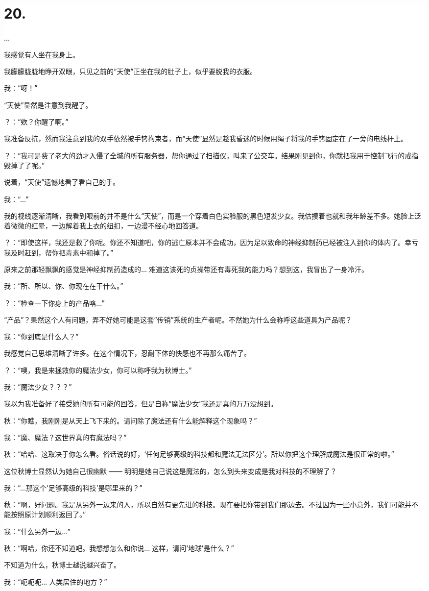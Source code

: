 # 20.
...

我感觉有人坐在我身上。

我朦朦胧胧地睁开双眼，只见之前的“天使”正坐在我的肚子上，似乎要脱我的衣服。

我：“呀！”

“天使”显然是注意到我醒了。

？：“欸？你醒了啊。”

我准备反抗，然而我注意到我的双手依然被手铐拘束者，而“天使”显然是趁我昏迷的时候用绳子将我的手铐固定在了一旁的电线杆上。

？：“我可是费了老大的劲才入侵了全城的所有服务器，帮你通过了扫描仪，叫来了公交车。结果刚见到你，你就把我用于控制飞行的戒指毁掉了了呢。”

说着，“天使”遗憾地看了看自己的手。

我：“...”

我的视线逐渐清晰，我看到眼前的并不是什么“天使”，而是一个穿着白色实验服的黑色短发少女。我估摸着也就和我年龄差不多。她脸上泛着微微的红晕，一边解着我上衣的纽扣，一边漫不经心地回答道。

？：“即使这样，我还是救了你呢。你还不知道吧，你的逃亡原本并不会成功，因为足以致命的神经抑制药已经被注入到你的体内了。幸亏我及时赶到，帮你把毒素中和掉了。”

原来之前那轻飘飘的感觉是神经抑制药造成的... 难道这该死的贞操带还有毒死我的能力吗？想到这，我冒出了一身冷汗。

我：“所、所以、你、你现在在干什么。”

？：“检查一下你身上的产品咯...”

“产品”？果然这个人有问题，弄不好她可能是这套“传销”系统的生产者呢。不然她为什么会称呼这些道具为产品呢？

我：“你到底是什么人？”

我感觉自己思维清晰了许多。在这个情况下，忍耐下体的快感也不再那么痛苦了。

？：“噢，我是来拯救你的魔法少女，你可以称呼我为秋博士。”

我：“魔法少女？？？”

我以为我准备好了接受她的所有可能的回答，但是自称“魔法少女”我还是真的万万没想到。

秋：“你瞧，我刚刚是从天上飞下来的。请问除了魔法还有什么能解释这个现象吗？”

我：“魔、魔法？这世界真的有魔法吗？”

秋：“哈哈、这取决于你怎么看。俗话说的好，‘任何足够高级的科技都和魔法无法区分’。所以你把这个理解成魔法是很正常的啦。”

这位秋博士显然认为她自己很幽默 —— 明明是她自己说这是魔法的，怎么到头来变成是我对科技的不理解了？

我：“...那这个‘足够高级的科技’是哪里来的？”

秋：“啊，好问题。我是从另外一边来的人，所以自然有更先进的科技。现在要把你带到我们那边去。不过因为一些小意外，我们可能并不能按照原计划顺利返回了。”

我：“什么另外一边...”

秋：“啊哈，你还不知道吧。我想想怎么和你说... 这样，请问‘地球’是什么？”

不知道为什么，秋博士越说越兴奋了。

我：“呃呃呃... 人类居住的地方？”
